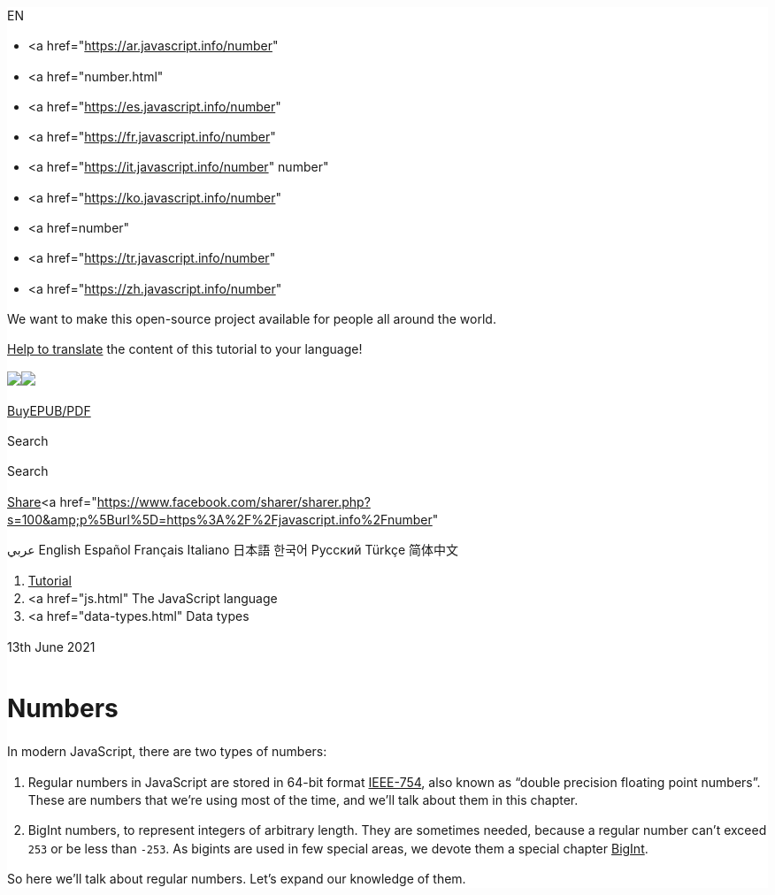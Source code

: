 EN

- <a href="https://ar.javascript.info/number"
- <a href="number.html"
- <a href="https://es.javascript.info/number"
- <a href="https://fr.javascript.info/number"
- <a href="https://it.javascript.info/number"
  number"



- <a href="https://ko.javascript.info/number"
- <a href=number"
- <a href="https://tr.javascript.info/number"
- <a href="https://zh.javascript.info/number"

We want to make this open-source project available for people all around the world.

[Help to translate](translate.html) the content of this tutorial to your language!

<a href="index.html" class="sitetoolbar__link sitetoolbar__link_logo"><img src="img/sitetoolbar__logo_en.svg" class="sitetoolbar__logo sitetoolbar__logo_normal" width="200" /><img src="img/sitetoolbar__logo_small_en.svg" class="sitetoolbar__logo sitetoolbar__logo_small" width="70" /></a>

<a href="ebook.html" class="buy-book-button"><span class="buy-book-button__extra-text">Buy</span>EPUB/PDF</a>

Search

Search

<a href="tutorial/map.html" class="map">

<span class="share-icons__title">Share</span><a href="https://twitter.com/share?url=https%3A%2F%2Fjavascript.info%2Fnumber" class="share share_tw"></a><a href="https://www.facebook.com/sharer/sharer.php?s=100&amp;p%5Burl%5D=https%3A%2F%2Fjavascript.info%2Fnumber" </a>

عربي English Español Français Italiano 日本語 한국어 Русский Türkçe 简体中文

1.  <a href="index.html" class="breadcrumbs__link"><span class="breadcrumbs__hidden-text">Tutorial</span></a>
2.  <span id="breadcrumb-1"><a href="js.html" The JavaScript language</span></a></span>
3.  <span id="breadcrumb-2"><a href="data-types.html" Data types</span></a></span>

13th June 2021

# Numbers

In modern JavaScript, there are two types of numbers:

1.  Regular numbers in JavaScript are stored in 64-bit format [IEEE-754](https://en.wikipedia.org/wiki/IEEE_754-2008_revision), also known as “double precision floating point numbers”. These are numbers that we’re using most of the time, and we’ll talk about them in this chapter.

2.  BigInt numbers, to represent integers of arbitrary length. They are sometimes needed, because a regular number can’t exceed `253` or be less than `-253`. As bigints are used in few special areas, we devote them a special chapter [BigInt](bigint.html).

So here we’ll talk about regular numbers. Let’s expand our knowledge of them.
